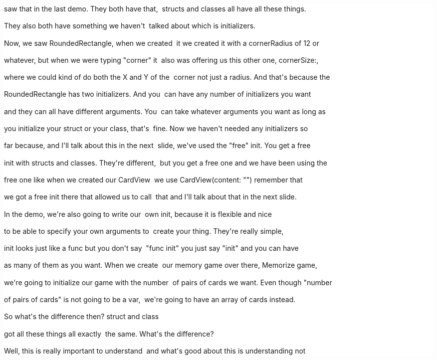 saw that in the last demo. They both have that, 
structs and classes all have all these things.  

They also both have something we haven't 
talked about which is initializers.  

Now, we saw RoundedRectangle, when we created 
it we created it with a cornerRadius of 12 or  

whatever, but when we were typing "corner" it 
also was offering us this other one, cornerSize:,  

where we could kind of do both the X and Y of the 
corner not just a radius. And that's because the  

RoundedRectangle has two initializers. And you 
can have any number of initializers you want  

and they can all have different arguments. You 
can take whatever arguments you want as long as  

you initialize your struct or your class, that's 
fine. Now we haven't needed any initializers so  

far because, and I'll talk about this in the next 
slide, we've used the "free" init. You get a free  

init with structs and classes. They're different, 
but you get a free one and we have been using the  

free one like when we created our CardView 
we use CardView(content: "") remember that  

we got a free init there that allowed us to call 
that and I'll talk about that in the next slide.  

In the demo, we're also going to write our 
own init, because it is flexible and nice  

to be able to specify your own arguments to 
create your thing. They're really simple,  

init looks just like a func but you don't say 
"func init" you just say "init" and you can have  

as many of them as you want. When we create 
our memory game over there, Memorize game,  

we're going to initialize our game with the number 
of pairs of cards we want. Even though "number  

of pairs of cards" is not going to be a var, 
we're going to have an array of cards instead.

So what's the difference then? struct and class  

got all these things all exactly 
the same. What's the difference?

Well, this is really important to understand 
and what's good about this is understanding not  
